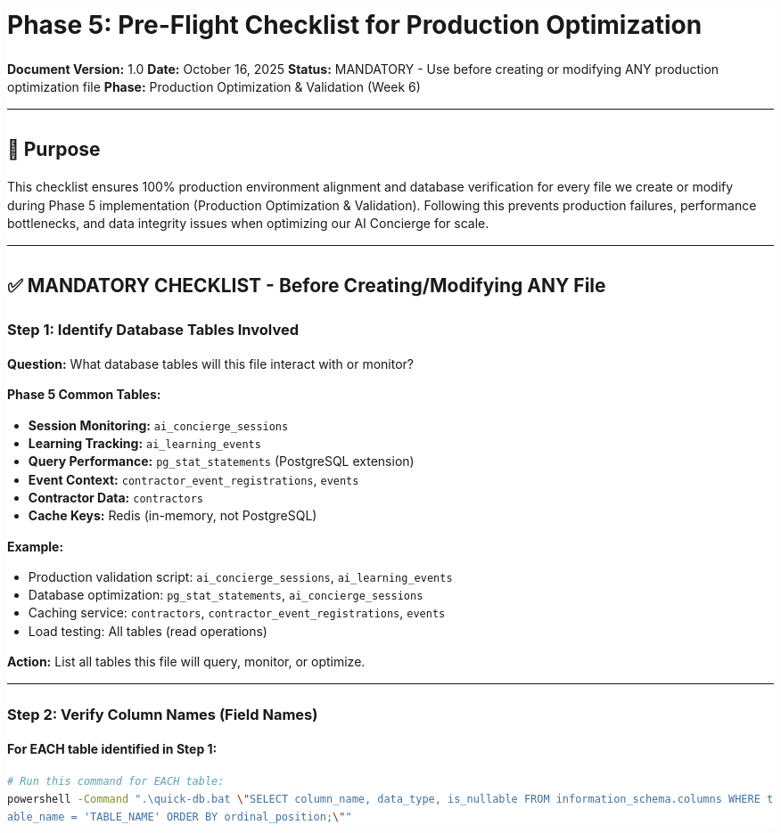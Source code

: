 # Phase 5: Pre-Flight Checklist for Production Optimization

**Document Version:** 1.0
**Date:** October 16, 2025
**Status:** MANDATORY - Use before creating or modifying ANY production optimization file
**Phase:** Production Optimization & Validation (Week 6)

---

## 🎯 Purpose

This checklist ensures 100% production environment alignment and database verification for every file we create or modify during Phase 5 implementation (Production Optimization & Validation). Following this prevents production failures, performance bottlenecks, and data integrity issues when optimizing our AI Concierge for scale.

---

## ✅ MANDATORY CHECKLIST - Before Creating/Modifying ANY File

### Step 1: Identify Database Tables Involved

**Question:** What database tables will this file interact with or monitor?

**Phase 5 Common Tables:**
- **Session Monitoring:** `ai_concierge_sessions`
- **Learning Tracking:** `ai_learning_events`
- **Query Performance:** `pg_stat_statements` (PostgreSQL extension)
- **Event Context:** `contractor_event_registrations`, `events`
- **Contractor Data:** `contractors`
- **Cache Keys:** Redis (in-memory, not PostgreSQL)

**Example:**
- Production validation script: `ai_concierge_sessions`, `ai_learning_events`
- Database optimization: `pg_stat_statements`, `ai_concierge_sessions`
- Caching service: `contractors`, `contractor_event_registrations`, `events`
- Load testing: All tables (read operations)

**Action:** List all tables this file will query, monitor, or optimize.

---

### Step 2: Verify Column Names (Field Names)

**For EACH table identified in Step 1:**

```bash
# Run this command for EACH table:
powershell -Command ".\quick-db.bat \"SELECT column_name, data_type, is_nullable FROM information_schema.columns WHERE table_name = 'TABLE_NAME' ORDER BY ordinal_position;\""
```
